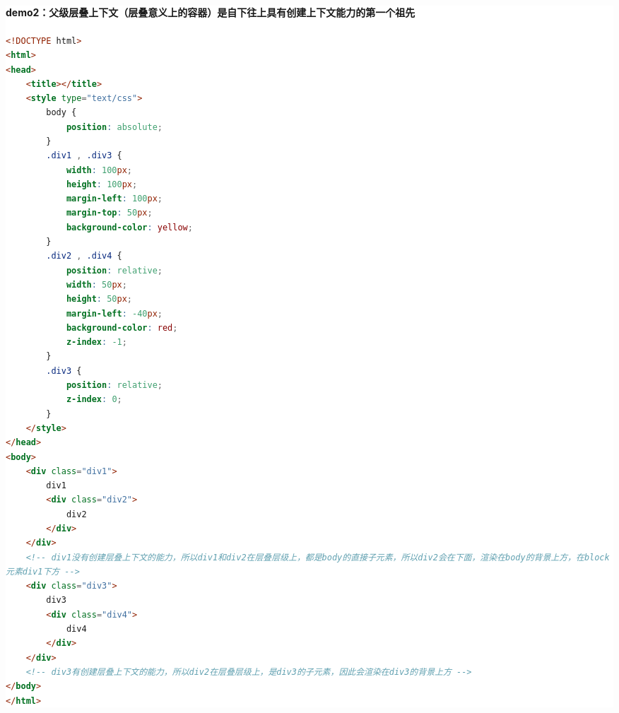 ```html
```
#### demo2：父级层叠上下文（层叠意义上的容器）是自下往上具有创建上下文能力的第一个祖先

```html
<!DOCTYPE html>
<html>
<head>
	<title></title>
	<style type="text/css">
		body {
			position: absolute;
		}
		.div1 , .div3 {
			width: 100px;
			height: 100px;
			margin-left: 100px;
			margin-top: 50px;
			background-color: yellow;
		}
		.div2 , .div4 {
			position: relative;
			width: 50px;
			height: 50px;
			margin-left: -40px;
			background-color: red;
			z-index: -1;
		}
		.div3 {
			position: relative;
			z-index: 0;
		}
	</style>
</head>
<body>
	<div class="div1">
		div1
		<div class="div2">
			div2
		</div>
	</div>
	<!-- div1没有创建层叠上下文的能力，所以div1和div2在层叠层级上，都是body的直接子元素，所以div2会在下面，渲染在body的背景上方，在block元素div1下方 -->
	<div class="div3">
		div3
		<div class="div4">
			div4
		</div>
	</div>
	<!-- div3有创建层叠上下文的能力，所以div2在层叠层级上，是div3的子元素，因此会渲染在div3的背景上方 -->
</body>
</html>

```
